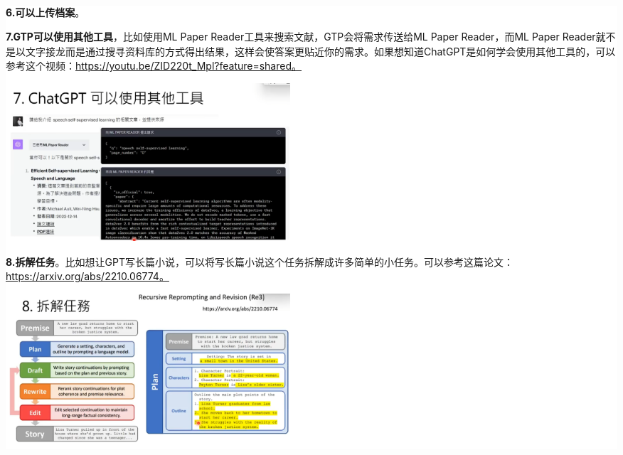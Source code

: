 **6.可以上传档案**。

**7.GTP可以使用其他工具**，比如使用ML Paper Reader工具来搜索文献，GTP会将需求传送给ML Paper Reader，而ML Paper Reader就不是以文字接龙而是通过搜寻资料库的方式得出结果，这样会使答案更贴近你的需求。如果想知道ChatGPT是如何学会使用其他工具的，可以参考这个视频：https://youtu.be/ZID220t_Mpl?feature=shared。

<img src="/assets/post3/方法7.png" alt="方法7" width="400">

**8.拆解任务**。比如想让GPT写长篇小说，可以将写长篇小说这个任务拆解成许多简单的小任务。可以参考这篇论文：https://arxiv.org/abs/2210.06774。

<img src="/assets/post3/方法8.png" alt="方法8" width="400">
